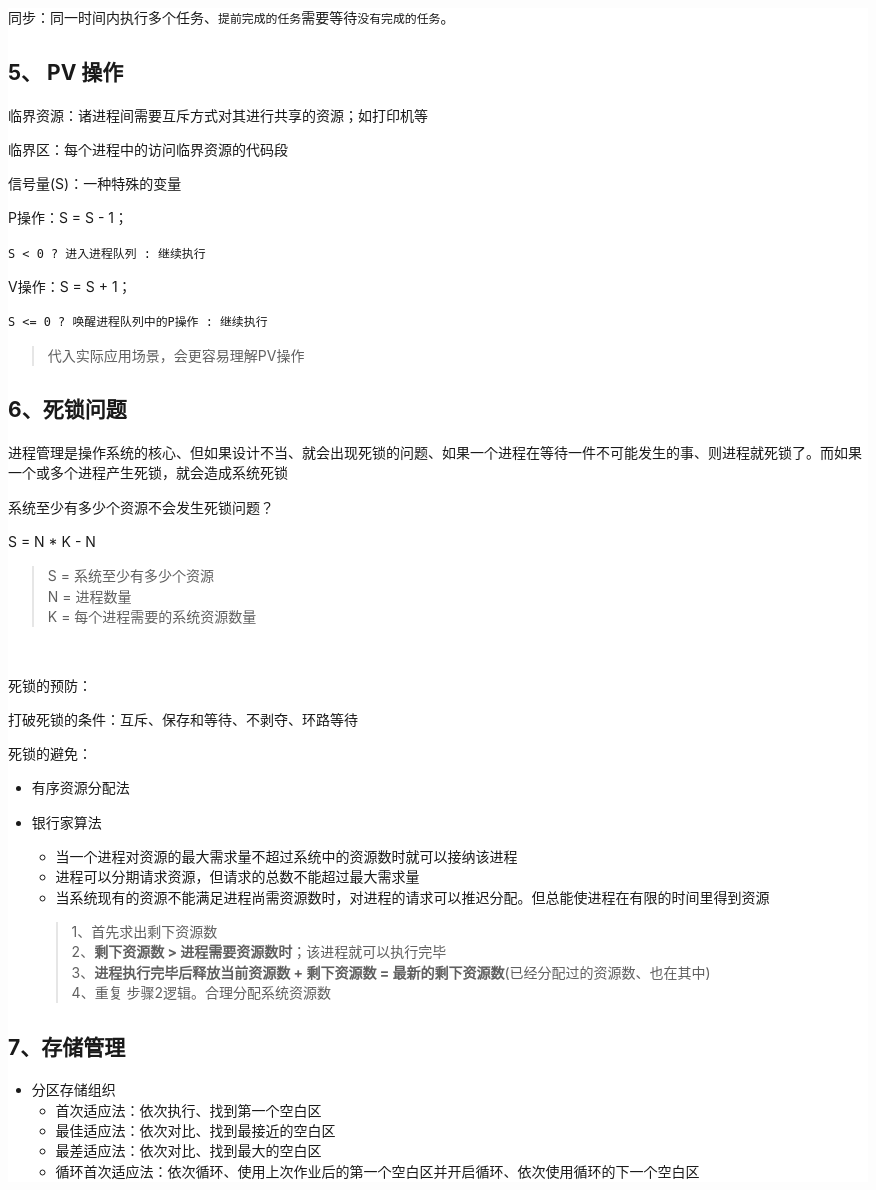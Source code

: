同步：同一时间内执行多个任务、`提前完成的任务`需要等待`没有完成的任务`。


## 5、 PV 操作

临界资源：诸进程间需要互斥方式对其进行共享的资源；如打印机等

临界区：每个进程中的访问临界资源的代码段

信号量(S)：一种特殊的变量

P操作：S = S - 1；
```
S < 0 ? 进入进程队列 : 继续执行
```

V操作：S = S + 1；
```
S <= 0 ? 唤醒进程队列中的P操作 : 继续执行
```

> 代入实际应用场景，会更容易理解PV操作

## 6、死锁问题

进程管理是操作系统的核心、但如果设计不当、就会出现死锁的问题、如果一个进程在等待一件不可能发生的事、则进程就死锁了。而如果一个或多个进程产生死锁，就会造成系统死锁

系统至少有多少个资源不会发生死锁问题？

S = N * K - N

> S = 系统至少有多少个资源<br>
> N = 进程数量<br>
> K = 每个进程需要的系统资源数量

<br>

死锁的预防：

打破死锁的条件：互斥、保存和等待、不剥夺、环路等待

死锁的避免：

- 有序资源分配法
- 银行家算法

  - 当一个进程对资源的最大需求量不超过系统中的资源数时就可以接纳该进程
  - 进程可以分期请求资源，但请求的总数不能超过最大需求量
  - 当系统现有的资源不能满足进程尚需资源数时，对进程的请求可以推迟分配。但总能使进程在有限的时间里得到资源

  > 1、首先求出剩下资源数<br>
  > 2、**剩下资源数 > 进程需要资源数时**；该进程就可以执行完毕<br>
  > 3、**进程执行完毕后释放当前资源数 + 剩下资源数 = 最新的剩下资源数**(已经分配过的资源数、也在其中)<br>
  > 4、重复 步骤2逻辑。合理分配系统资源数


## 7、存储管理

- 分区存储组织
  - 首次适应法：依次执行、找到第一个空白区
  - 最佳适应法：依次对比、找到最接近的空白区
  - 最差适应法：依次对比、找到最大的空白区
  - 循环首次适应法：依次循环、使用上次作业后的第一个空白区并开启循环、依次使用循环的下一个空白区
